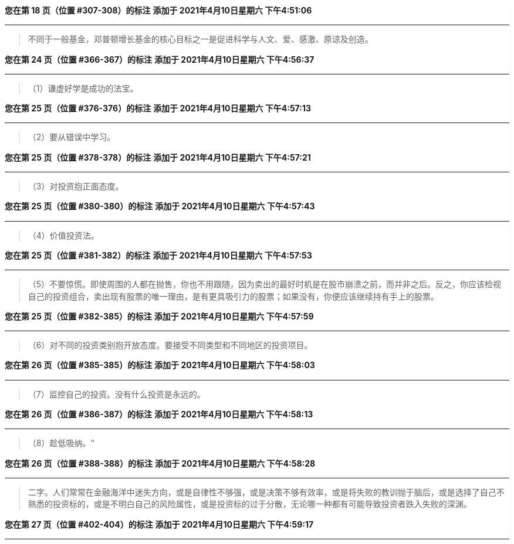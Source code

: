 **您在第 18 页（位置 #307-308）的标注** **添加于 2021年4月10日星期六 下午4:51:06**

---

> 不同于一般基金，邓普顿增长基金的核心目标之一是促进科学与人文、爱、感激、原谅及创造。

**您在第 24 页（位置 #366-367）的标注** **添加于 2021年4月10日星期六 下午4:56:37**

---

> （1）谦虚好学是成功的法宝。

**您在第 25 页（位置 #376-376）的标注** **添加于 2021年4月10日星期六 下午4:57:13**

---

> （2）要从错误中学习。

**您在第 25 页（位置 #378-378）的标注** **添加于 2021年4月10日星期六 下午4:57:21**

---

> （3）对投资抱正面态度。

**您在第 25 页（位置 #380-380）的标注** **添加于 2021年4月10日星期六 下午4:57:43**

---

> （4）价值投资法。

**您在第 25 页（位置 #381-382）的标注** **添加于 2021年4月10日星期六 下午4:57:53**

---

> （5）不要惊慌。即使周围的人都在抛售，你也不用跟随，因为卖出的最好时机是在股市崩溃之前，而并非之后。反之，你应该检视自己的投资组合，卖出现有股票的唯一理由，是有更具吸引力的股票；如果没有，你便应该继续持有手上的股票。

**您在第 25 页（位置 #382-385）的标注** **添加于 2021年4月10日星期六 下午4:57:59**

---

> （6）对不同的投资类别抱开放态度。要接受不同类型和不同地区的投资项目。

**您在第 26 页（位置 #385-385）的标注** **添加于 2021年4月10日星期六 下午4:58:03**

---

> （7）监控自己的投资。没有什么投资是永远的。

**您在第 26 页（位置 #386-387）的标注** **添加于 2021年4月10日星期六 下午4:58:13**

---

> （8）趁低吸纳。“

**您在第 26 页（位置 #388-388）的标注** **添加于 2021年4月10日星期六 下午4:58:28**

---

> 二字。人们常常在金融海洋中迷失方向，或是自律性不够强，或是决策不够有效率，或是将失败的教训抛于脑后，或是选择了自己不熟悉的投资标的，或是不明白自己的风险属性，或是投资标的过于分散，无论哪一种都有可能导致投资者跌入失败的深渊。

**您在第 27 页（位置 #402-404）的标注** **添加于 2021年4月10日星期六 下午4:59:17**

---